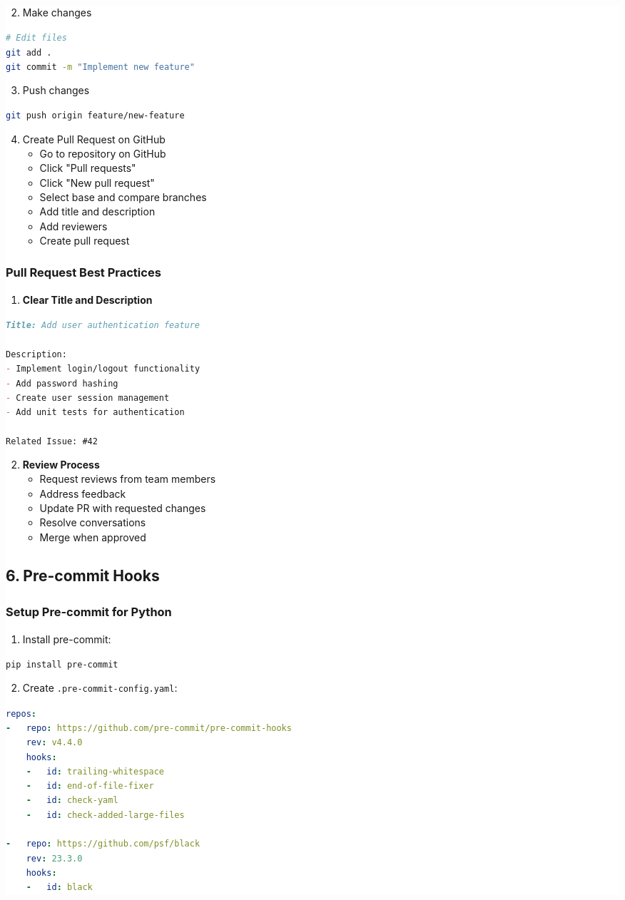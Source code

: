 2. Make changes
```bash
# Edit files
git add .
git commit -m "Implement new feature"
```

3. Push changes
```bash
git push origin feature/new-feature
```

4. Create Pull Request on GitHub
   - Go to repository on GitHub
   - Click "Pull requests"
   - Click "New pull request"
   - Select base and compare branches
   - Add title and description
   - Add reviewers
   - Create pull request

### Pull Request Best Practices
1. **Clear Title and Description**
```markdown
Title: Add user authentication feature

Description:
- Implement login/logout functionality
- Add password hashing
- Create user session management
- Add unit tests for authentication

Related Issue: #42
```

2. **Review Process**
   - Request reviews from team members
   - Address feedback
   - Update PR with requested changes
   - Resolve conversations
   - Merge when approved

## 6. Pre-commit Hooks

### Setup Pre-commit for Python

1. Install pre-commit:
```bash
pip install pre-commit
```

2. Create `.pre-commit-config.yaml`:
```yaml
repos:
-   repo: https://github.com/pre-commit/pre-commit-hooks
    rev: v4.4.0
    hooks:
    -   id: trailing-whitespace
    -   id: end-of-file-fixer
    -   id: check-yaml
    -   id: check-added-large-files

-   repo: https://github.com/psf/black
    rev: 23.3.0
    hooks:
    -   id: black
```